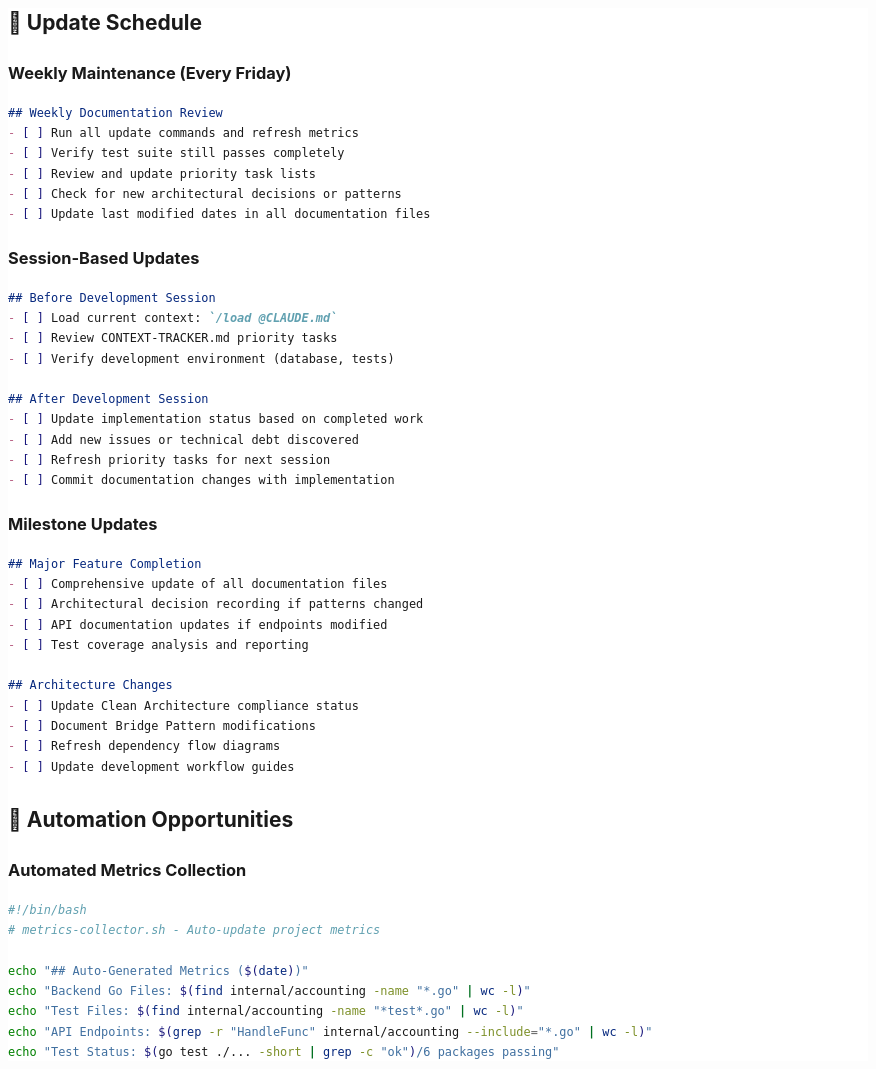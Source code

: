 ## 📅 Update Schedule

### Weekly Maintenance (Every Friday)
```markdown
## Weekly Documentation Review
- [ ] Run all update commands and refresh metrics
- [ ] Verify test suite still passes completely
- [ ] Review and update priority task lists
- [ ] Check for new architectural decisions or patterns
- [ ] Update last modified dates in all documentation files
```

### Session-Based Updates
```markdown
## Before Development Session
- [ ] Load current context: `/load @CLAUDE.md`
- [ ] Review CONTEXT-TRACKER.md priority tasks
- [ ] Verify development environment (database, tests)

## After Development Session  
- [ ] Update implementation status based on completed work
- [ ] Add new issues or technical debt discovered
- [ ] Refresh priority tasks for next session
- [ ] Commit documentation changes with implementation
```

### Milestone Updates
```markdown
## Major Feature Completion
- [ ] Comprehensive update of all documentation files
- [ ] Architectural decision recording if patterns changed
- [ ] API documentation updates if endpoints modified
- [ ] Test coverage analysis and reporting

## Architecture Changes
- [ ] Update Clean Architecture compliance status
- [ ] Document Bridge Pattern modifications
- [ ] Refresh dependency flow diagrams
- [ ] Update development workflow guides
```

## 🚀 Automation Opportunities

### Automated Metrics Collection
```bash
#!/bin/bash
# metrics-collector.sh - Auto-update project metrics

echo "## Auto-Generated Metrics ($(date))"
echo "Backend Go Files: $(find internal/accounting -name "*.go" | wc -l)"
echo "Test Files: $(find internal/accounting -name "*test*.go" | wc -l)"
echo "API Endpoints: $(grep -r "HandleFunc" internal/accounting --include="*.go" | wc -l)"
echo "Test Status: $(go test ./... -short | grep -c "ok")/6 packages passing"
```

